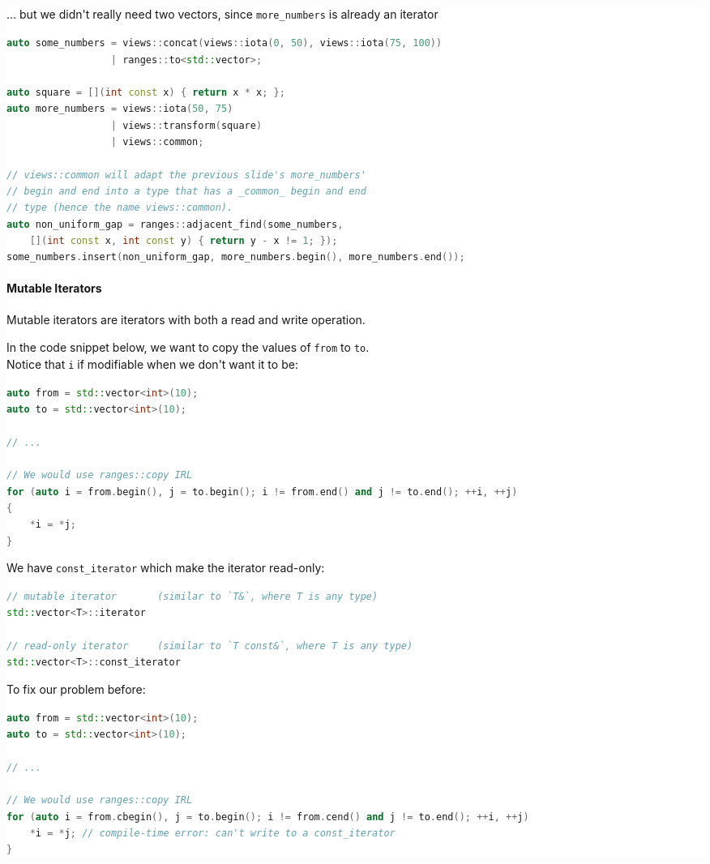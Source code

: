 ... but we didn't really need two vectors, since `more_numbers` is already an iterator

``` cpp
auto some_numbers = views::concat(views::iota(0, 50), views::iota(75, 100))
                  | ranges::to<std::vector>;

auto square = [](int const x) { return x * x; };
auto more_numbers = views::iota(50, 75)
                  | views::transform(square)
                  | views::common;

// views::common will adapt the previous slide's more_numbers'
// begin and end into a type that has a _common_ begin and end
// type (hence the name views::common).
auto non_uniform_gap = ranges::adjacent_find(some_numbers,
    [](int const x, int const y) { return y - x != 1; });
some_numbers.insert(non_uniform_gap, more_numbers.begin(), more_numbers.end());
```

#### Mutable Iterators

Mutable iterators are iterators with both a read and write operation.

In the code snippet below, we want to copy the values of `from` to `to`.  
Notice that `i` if modifiable when we don't want it to be:

``` cpp
auto from = std::vector<int>(10);
auto to = std::vector<int>(10);

// ...

// We would use ranges::copy IRL
for (auto i = from.begin(), j = to.begin(); i != from.end() and j != to.end(); ++i, ++j)
{
    *i = *j;
}
```

We have `const_iterator` which make the iterator read-only:

``` cpp
// mutable iterator       (similar to `T&`, where T is any type)
std::vector<T>::iterator

// read-only iterator     (similar to `T const&`, where T is any type)
std::vector<T>::const_iterator
```

To fix our problem before:

``` cpp
auto from = std::vector<int>(10);
auto to = std::vector<int>(10);

// ...

// We would use ranges::copy IRL
for (auto i = from.cbegin(), j = to.begin(); i != from.cend() and j != to.end(); ++i, ++j)
    *i = *j; // compile-time error: can't write to a const_iterator
}
```
